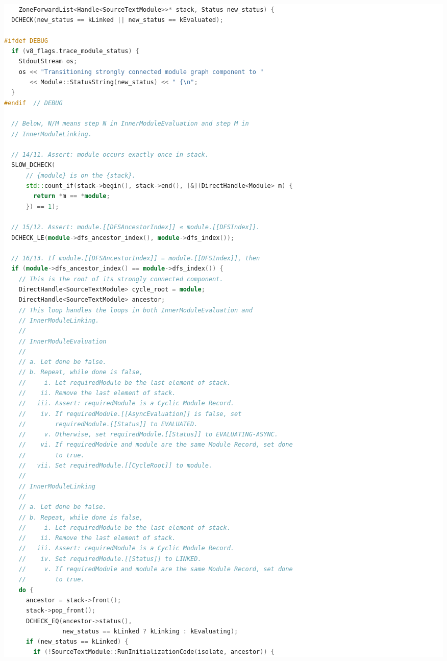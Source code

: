 ```cpp
    ZoneForwardList<Handle<SourceTextModule>>* stack, Status new_status) {
  DCHECK(new_status == kLinked || new_status == kEvaluated);

#ifdef DEBUG
  if (v8_flags.trace_module_status) {
    StdoutStream os;
    os << "Transitioning strongly connected module graph component to "
       << Module::StatusString(new_status) << " {\n";
  }
#endif  // DEBUG

  // Below, N/M means step N in InnerModuleEvaluation and step M in
  // InnerModuleLinking.

  // 14/11. Assert: module occurs exactly once in stack.
  SLOW_DCHECK(
      // {module} is on the {stack}.
      std::count_if(stack->begin(), stack->end(), [&](DirectHandle<Module> m) {
        return *m == *module;
      }) == 1);

  // 15/12. Assert: module.[[DFSAncestorIndex]] ≤ module.[[DFSIndex]].
  DCHECK_LE(module->dfs_ancestor_index(), module->dfs_index());

  // 16/13. If module.[[DFSAncestorIndex]] = module.[[DFSIndex]], then
  if (module->dfs_ancestor_index() == module->dfs_index()) {
    // This is the root of its strongly connected component.
    DirectHandle<SourceTextModule> cycle_root = module;
    DirectHandle<SourceTextModule> ancestor;
    // This loop handles the loops in both InnerModuleEvaluation and
    // InnerModuleLinking.
    //
    // InnerModuleEvaluation
    //
    // a. Let done be false.
    // b. Repeat, while done is false,
    //     i. Let requiredModule be the last element of stack.
    //    ii. Remove the last element of stack.
    //   iii. Assert: requiredModule is a Cyclic Module Record.
    //    iv. If requiredModule.[[AsyncEvaluation]] is false, set
    //        requiredModule.[[Status]] to EVALUATED.
    //     v. Otherwise, set requiredModule.[[Status]] to EVALUATING-ASYNC.
    //    vi. If requiredModule and module are the same Module Record, set done
    //        to true.
    //   vii. Set requiredModule.[[CycleRoot]] to module.
    //
    // InnerModuleLinking
    //
    // a. Let done be false.
    // b. Repeat, while done is false,
    //     i. Let requiredModule be the last element of stack.
    //    ii. Remove the last element of stack.
    //   iii. Assert: requiredModule is a Cyclic Module Record.
    //    iv. Set requiredModule.[[Status]] to LINKED.
    //     v. If requiredModule and module are the same Module Record, set done
    //        to true.
    do {
      ancestor = stack->front();
      stack->pop_front();
      DCHECK_EQ(ancestor->status(),
                new_status == kLinked ? kLinking : kEvaluating);
      if (new_status == kLinked) {
        if (!SourceTextModule::RunInitializationCode(isolate, ancestor)) {
```